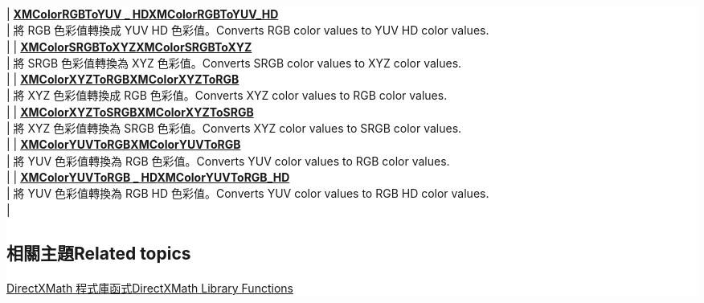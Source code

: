 | [<span data-ttu-id="9abcf-148">**XMColorRGBToYUV \_ HD**</span><span class="sxs-lookup"><span data-stu-id="9abcf-148">**XMColorRGBToYUV\_HD**</span></span>](/windows/win32/api/directxmath/nf-directxmath-xmcolorrgbtoyuv_hd)<br/>          | <span data-ttu-id="9abcf-149">將 RGB 色彩值轉換成 YUV HD 色彩值。</span><span class="sxs-lookup"><span data-stu-id="9abcf-149">Converts RGB color values to YUV HD color values.</span></span><br/>                                                                                  |
| [<span data-ttu-id="9abcf-150">**XMColorSRGBToXYZ**</span><span class="sxs-lookup"><span data-stu-id="9abcf-150">**XMColorSRGBToXYZ**</span></span>](/windows/win32/api/directxmath/nf-directxmath-xmcolorsrgbtoxyz)<br/>               | <span data-ttu-id="9abcf-151">將 SRGB 色彩值轉換為 XYZ 色彩值。</span><span class="sxs-lookup"><span data-stu-id="9abcf-151">Converts SRGB color values to XYZ color values.</span></span><br/>                                                                                    |
| [<span data-ttu-id="9abcf-152">**XMColorXYZToRGB**</span><span class="sxs-lookup"><span data-stu-id="9abcf-152">**XMColorXYZToRGB**</span></span>](/windows/win32/api/directxmath/nf-directxmath-xmcolorxyztorgb)<br/>                 | <span data-ttu-id="9abcf-153">將 XYZ 色彩值轉換成 RGB 色彩值。</span><span class="sxs-lookup"><span data-stu-id="9abcf-153">Converts XYZ color values to RGB color values.</span></span><br/>                                                                                     |
| [<span data-ttu-id="9abcf-154">**XMColorXYZToSRGB**</span><span class="sxs-lookup"><span data-stu-id="9abcf-154">**XMColorXYZToSRGB**</span></span>](/windows/win32/api/directxmath/nf-directxmath-xmcolorxyztosrgb)<br/>               | <span data-ttu-id="9abcf-155">將 XYZ 色彩值轉換為 SRGB 色彩值。</span><span class="sxs-lookup"><span data-stu-id="9abcf-155">Converts XYZ color values to SRGB color values.</span></span><br/>                                                                                    |
| [<span data-ttu-id="9abcf-156">**XMColorYUVToRGB**</span><span class="sxs-lookup"><span data-stu-id="9abcf-156">**XMColorYUVToRGB**</span></span>](/windows/win32/api/directxmath/nf-directxmath-xmcoloryuvtorgb)<br/>                 | <span data-ttu-id="9abcf-157">將 YUV 色彩值轉換為 RGB 色彩值。</span><span class="sxs-lookup"><span data-stu-id="9abcf-157">Converts YUV color values to RGB color values.</span></span><br/>                                                                                     |
| [<span data-ttu-id="9abcf-158">**XMColorYUVToRGB \_ HD**</span><span class="sxs-lookup"><span data-stu-id="9abcf-158">**XMColorYUVToRGB\_HD**</span></span>](/windows/win32/api/directxmath/nf-directxmath-xmcoloryuvtorgb_hd)<br/>          | <span data-ttu-id="9abcf-159">將 YUV 色彩值轉換為 RGB HD 色彩值。</span><span class="sxs-lookup"><span data-stu-id="9abcf-159">Converts YUV color values to RGB HD color values.</span></span><br/>                                                                                  |



 

## <a name="related-topics"></a><span data-ttu-id="9abcf-160">相關主題</span><span class="sxs-lookup"><span data-stu-id="9abcf-160">Related topics</span></span>

<dl> <dt>

[<span data-ttu-id="9abcf-161">DirectXMath 程式庫函式</span><span class="sxs-lookup"><span data-stu-id="9abcf-161">DirectXMath Library Functions</span></span>](ovw-xnamath-reference-functions.md)
</dt> </dl>

 

 
